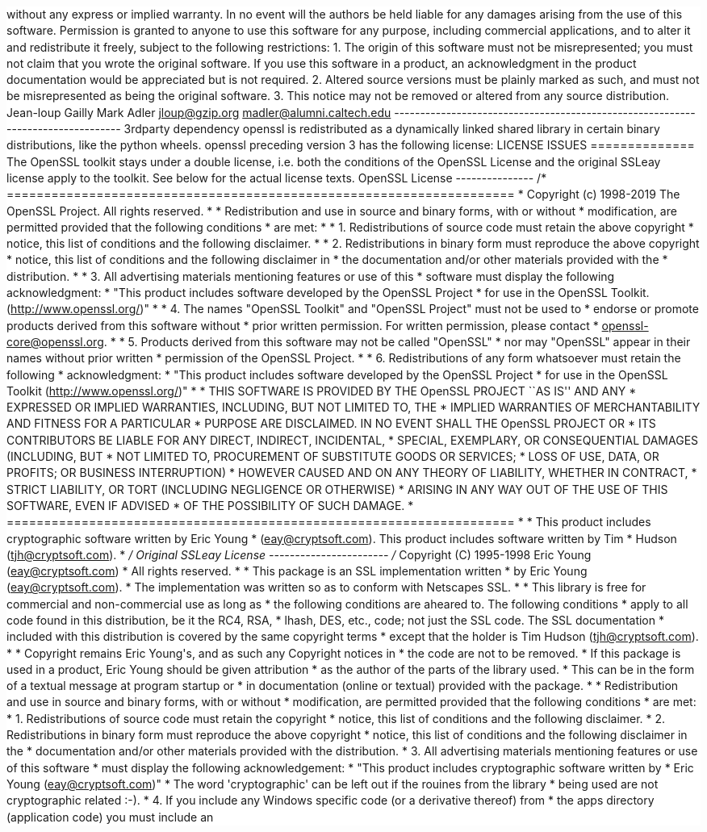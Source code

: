without any express or implied warranty. In no event will the authors be held liable for any damages arising from the use of this software. Permission is granted to anyone to use this software for any purpose, including commercial applications, and to alter it and redistribute it freely, subject to the following restrictions: 1. The origin of this software must not be misrepresented; you must not claim that you wrote the original software. If you use this software in a product, an acknowledgment in the product documentation would be appreciated but is not required. 2. Altered source versions must be plainly marked as such, and must not be misrepresented as being the original software. 3. This notice may not be removed or altered from any source distribution. Jean-loup Gailly Mark Adler jloup@gzip.org madler@alumni.caltech.edu -------------------------------------------------------------------------------- 3rdparty dependency openssl is redistributed as a dynamically linked shared library in certain binary distributions, like the python wheels. openssl preceding version 3 has the following license: LICENSE ISSUES ============== The OpenSSL toolkit stays under a double license, i.e. both the conditions of the OpenSSL License and the original SSLeay license apply to the toolkit. See below for the actual license texts. OpenSSL License --------------- /* ==================================================================== * Copyright (c) 1998-2019 The OpenSSL Project. All rights reserved. * * Redistribution and use in source and binary forms, with or without * modification, are permitted provided that the following conditions * are met: * * 1. Redistributions of source code must retain the above copyright * notice, this list of conditions and the following disclaimer. * * 2. Redistributions in binary form must reproduce the above copyright * notice, this list of conditions and the following disclaimer in * the documentation and/or other materials provided with the * distribution. * * 3. All advertising materials mentioning features or use of this * software must display the following acknowledgment: * "This product includes software developed by the OpenSSL Project * for use in the OpenSSL Toolkit. (http://www.openssl.org/)" * * 4. The names "OpenSSL Toolkit" and "OpenSSL Project" must not be used to * endorse or promote products derived from this software without * prior written permission. For written permission, please contact * openssl-core@openssl.org. * * 5. Products derived from this software may not be called "OpenSSL" * nor may "OpenSSL" appear in their names without prior written * permission of the OpenSSL Project. * * 6. Redistributions of any form whatsoever must retain the following * acknowledgment: * "This product includes software developed by the OpenSSL Project * for use in the OpenSSL Toolkit (http://www.openssl.org/)" * * THIS SOFTWARE IS PROVIDED BY THE OpenSSL PROJECT ``AS IS'' AND ANY * EXPRESSED OR IMPLIED WARRANTIES, INCLUDING, BUT NOT LIMITED TO, THE * IMPLIED WARRANTIES OF MERCHANTABILITY AND FITNESS FOR A PARTICULAR * PURPOSE ARE DISCLAIMED. IN NO EVENT SHALL THE OpenSSL PROJECT OR * ITS CONTRIBUTORS BE LIABLE FOR ANY DIRECT, INDIRECT, INCIDENTAL, * SPECIAL, EXEMPLARY, OR CONSEQUENTIAL DAMAGES (INCLUDING, BUT * NOT LIMITED TO, PROCUREMENT OF SUBSTITUTE GOODS OR SERVICES; * LOSS OF USE, DATA, OR PROFITS; OR BUSINESS INTERRUPTION) * HOWEVER CAUSED AND ON ANY THEORY OF LIABILITY, WHETHER IN CONTRACT, * STRICT LIABILITY, OR TORT (INCLUDING NEGLIGENCE OR OTHERWISE) * ARISING IN ANY WAY OUT OF THE USE OF THIS SOFTWARE, EVEN IF ADVISED * OF THE POSSIBILITY OF SUCH DAMAGE. * ==================================================================== * * This product includes cryptographic software written by Eric Young * (eay@cryptsoft.com). This product includes software written by Tim * Hudson (tjh@cryptsoft.com). * */ Original SSLeay License ----------------------- /* Copyright (C) 1995-1998 Eric Young (eay@cryptsoft.com) * All rights reserved. * * This package is an SSL implementation written * by Eric Young (eay@cryptsoft.com). * The implementation was written so as to conform with Netscapes SSL. * * This library is free for commercial and non-commercial use as long as * the following conditions are aheared to. The following conditions * apply to all code found in this distribution, be it the RC4, RSA, * lhash, DES, etc., code; not just the SSL code. The SSL documentation * included with this distribution is covered by the same copyright terms * except that the holder is Tim Hudson (tjh@cryptsoft.com). * * Copyright remains Eric Young's, and as such any Copyright notices in * the code are not to be removed. * If this package is used in a product, Eric Young should be given attribution * as the author of the parts of the library used. * This can be in the form of a textual message at program startup or * in documentation (online or textual) provided with the package. * * Redistribution and use in source and binary forms, with or without * modification, are permitted provided that the following conditions * are met: * 1. Redistributions of source code must retain the copyright * notice, this list of conditions and the following disclaimer. * 2. Redistributions in binary form must reproduce the above copyright * notice, this list of conditions and the following disclaimer in the * documentation and/or other materials provided with the distribution. * 3. All advertising materials mentioning features or use of this software * must display the following acknowledgement: * "This product includes cryptographic software written by * Eric Young (eay@cryptsoft.com)" * The word 'cryptographic' can be left out if the rouines from the library * being used are not cryptographic related :-). * 4. If you include any Windows specific code (or a derivative thereof) from * the apps directory (application code) you must include an